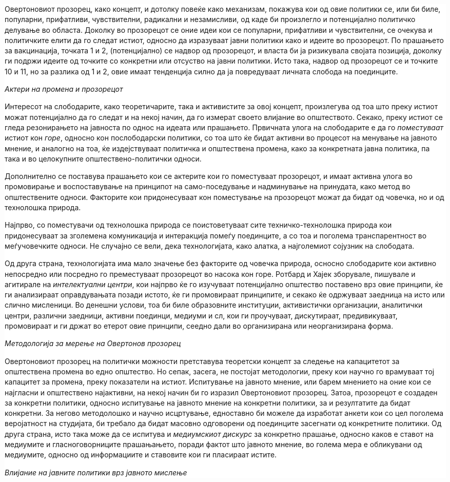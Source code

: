 Овертоновиот прозорец, како концепт, и дотолку повеќе како механизам, покажува кои од овие политики се, или би биле, популарни, прифатливи, чувствителни, радикални и незамисливи, од каде би произлегло и потенцијално политичко делување во областа. Доколку во прозорецот се оние идеи кои се популарни, прифатливи и чувствителни, се очекува и политичките елити да го следат истиот, односно да изразуваат јавни политики како и идеите во прозорецот. По прашањето за вакцинација, точката 1 и 2, (потенцијално) се надвор од прозорецот, и власта би ја ризикувала својата позиција, доколку ги подржи идеите од точките со конкретни или отсуство на јавни политики. Исто така, надвор од прозорецот се и точките 10 и 11, но за разлика од 1 и 2, овие имаат тенденција силно да ја повредуваат личната слобода на поединците. 

_Актери на промена и прозорецот_

Интересот на слободарите, како теоретичарите, така и активистите за овој концепт, произлегува од тоа што преку истиот можат потенцијално да го следат и на некој начин, да го измерат своето влијание во општеството. Секако, преку истиот се гледа резонирањето на јавноста по однос на идеата или прашањето. Првичната улога на слободарите е да го _поместуваат_ истиот кон _горе_, односно кон послободарски политики, со тоа што ќе бидат активни во процесот на менување на јавното мнение, и аналогно на тоа, ќе издејствуваат политичка и општествена промена, како за конкретната јавна политика, па така и во целокупните општествено-политички односи.

Дополнително се поставува прашањето кои се актерите кои го поместуваат прозорецот, и имаат активна улога во промовирање и воспоставување на принципот на само-поседување и надминување на принудата, како метод во општествените односи. Факторите кои придонесуваат кон поместување на прозорецот можат да бидат од човечка, но и од технолошка природа. 

Најпрво, со поместувачи од технолошка природа се поистоветуваат сите техничко-технолошка природа кои придонесуваат за зголемена комуникација и интеракција помеѓу поединците, а со тоа и поголема транспарентност во меѓучовечките односи. Не случајно се вели, дека технологијата, како алатка, а најголемиот сојузник на слободата.

Од друга страна, технологијата има мало значење без факторите од човечка природа, осносно слободарите кои активно непосредно или посредно го преместуваат прозорецот во насока кон горе. Ротбард и Хајек зборувале, пишувале и агитирале на _интелектуални центри_, кои најпрво ќе го изучуваат потенцијално општество поставено врз овие принципи, ќе ги анализираат оправдувањата позади истото, ќе ги промовираат принципите, и секако ќе одржуваат заедница на исто или слично мисленици. Во денешни услови, тоа би биле образовните институции, активистички организации, аналитички центри, различни заедници, активни поединци, медиуми и сл, кои ги проучуваат, дискутираат, предивикуваат, промовираат и ги држат во етерот овие принципи, сеедно дали во организирана или неорганизирана форма.

_Методологија за мерење на Овертонов прозорец_ 

Овертоновиот прозорец на политички можности претставува теоретски концепт за следење на капацитетот за општествена промена во едно општество. Но сепак, засега, не постојат методологии, преку кои научно го врамуваат тој капацитет за промена, преку показатели на истиот. Испитување на јавното мнение, или барем мнението на оние кои се најгласни и општествено најактивни, на некој начин би го изразил Овертоновиот прозорец. Затоа, прозорецот е создаден за конкретни политики, односно испитување на јавното мнение на конкретни политики, за и резултатите да бидат конкретни. За негово методолошко и научно исцртување, едноставно би можеле да изработат анкети кои со цел поголема веројатност на студијата, би требало да бидат масовно одговорени од поединците засегнати од конкретните политики. Од друга страна, исто така може да се испитува и _медиумскиот дискурс_ за конкретно прашање, односно каков е ставот на медиумите и гласноговорниците прашањањето, поради фактот што јавното мнение, во голема мера е обликувани од медиумите, односно од информациите и ставовите кои ги пласираат истите.

_Влијание на јавните политики врз јавното мислење_
